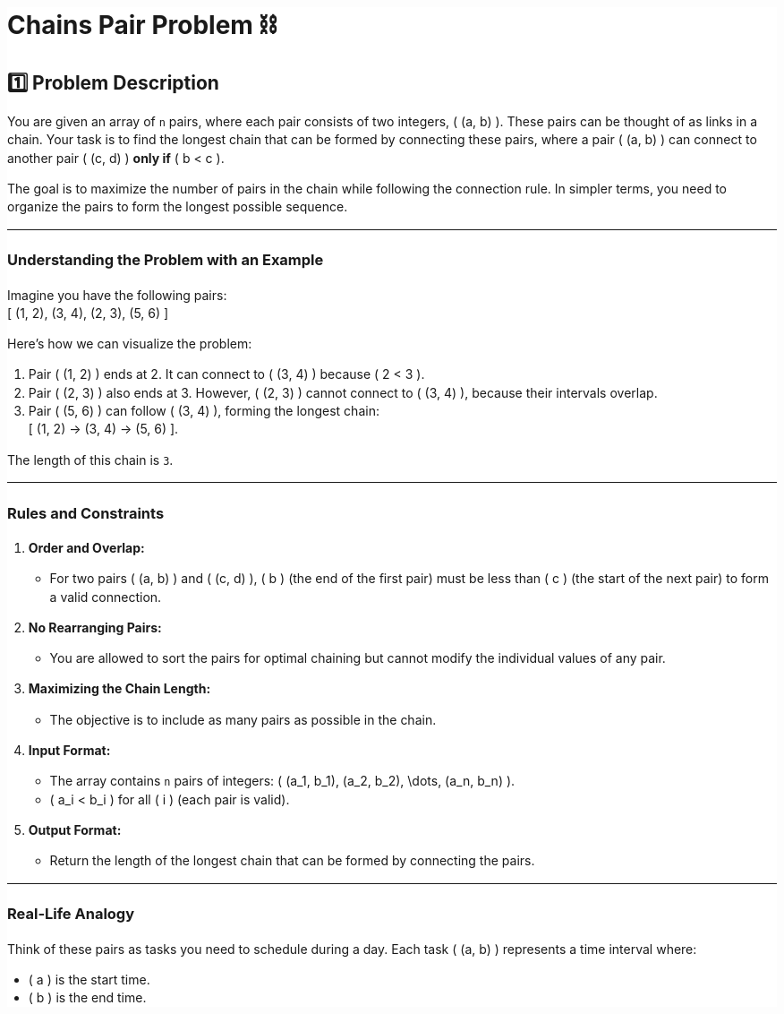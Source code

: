 

# Chains Pair Problem ⛓️

## **1️⃣ Problem Description**
You are given an array of `n` pairs, where each pair consists of two integers, \( (a, b) \). These pairs can be thought of as links in a chain. Your task is to find the longest chain that can be formed by connecting these pairs, where a pair \( (a, b) \) can connect to another pair \( (c, d) \) **only if** \( b < c \).

The goal is to maximize the number of pairs in the chain while following the connection rule. In simpler terms, you need to organize the pairs to form the longest possible sequence.

---

### **Understanding the Problem with an Example**

Imagine you have the following pairs:  
\[ (1, 2), (3, 4), (2, 3), (5, 6) \]  

Here’s how we can visualize the problem:
1. Pair \( (1, 2) \) ends at 2. It can connect to \( (3, 4) \) because \( 2 < 3 \).
2. Pair \( (2, 3) \) also ends at 3. However, \( (2, 3) \) cannot connect to \( (3, 4) \), because their intervals overlap.
3. Pair \( (5, 6) \) can follow \( (3, 4) \), forming the longest chain:  
\[ (1, 2) → (3, 4) → (5, 6) \].  

The length of this chain is `3`.

---

### **Rules and Constraints**

1. **Order and Overlap:**
   - For two pairs \( (a, b) \) and \( (c, d) \), \( b \) (the end of the first pair) must be less than \( c \) (the start of the next pair) to form a valid connection.

2. **No Rearranging Pairs:**
   - You are allowed to sort the pairs for optimal chaining but cannot modify the individual values of any pair.

3. **Maximizing the Chain Length:**
   - The objective is to include as many pairs as possible in the chain.

4. **Input Format:**
   - The array contains `n` pairs of integers: \( (a_1, b_1), (a_2, b_2), \dots, (a_n, b_n) \).
   - \( a_i < b_i \) for all \( i \) (each pair is valid).

5. **Output Format:**
   - Return the length of the longest chain that can be formed by connecting the pairs.

---

### **Real-Life Analogy**
Think of these pairs as tasks you need to schedule during a day. Each task \( (a, b) \) represents a time interval where:
- \( a \) is the start time.
- \( b \) is the end time.

